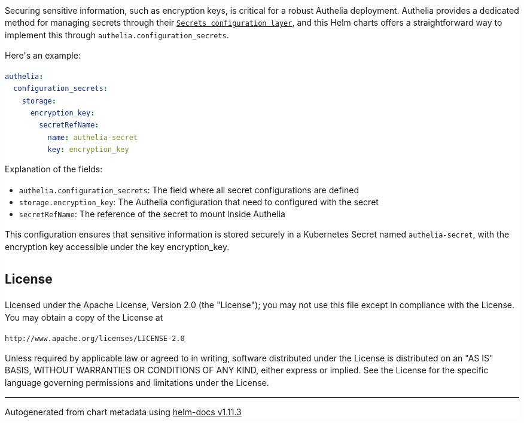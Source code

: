 Securing sensitive information, such as encryption keys, is critical for a robust Authelia deployment. Authelia provides
a dedicated method for managing secrets through their [`Secrets configuration layer`](https://www.authelia.com/configuration/methods/secrets/),
and this Helm charts offers a straightforward way to implement this through `authelia.configuration_secrets`.

Here's an example:

```yaml
authelia:
  configuration_secrets:
    storage:
      encryption_key:
        secretRefName:
          name: authelia-secret
          key: encryption_key
```

Explanation of the fields:
- `authelia.configuration_secrets`: The field where all secret configurations are defined
- `storage.encryption_key`: The Authelia configuration that need to configured with the secret
- `secretRefName`: The reference of the secret to mount inside Authelia

This configuration ensures that sensitive information is stored securely in a Kubernetes Secret named `authelia-secret`,
with the encryption key accessible under the key encryption_key.

## License

Licensed under the Apache License, Version 2.0 (the "License"); you may not use this file except in compliance with
the License. You may obtain a copy of the License at

```
http://www.apache.org/licenses/LICENSE-2.0
```

Unless required by applicable law or agreed to in writing, software distributed under the License is distributed on an
"AS IS" BASIS, WITHOUT WARRANTIES OR CONDITIONS OF ANY KIND, either express or implied. See the License for the specific
language governing permissions and limitations under the License.

----------------------------------------------
Autogenerated from chart metadata using [helm-docs v1.11.3](https://github.com/norwoodj/helm-docs/releases/v1.11.3)
